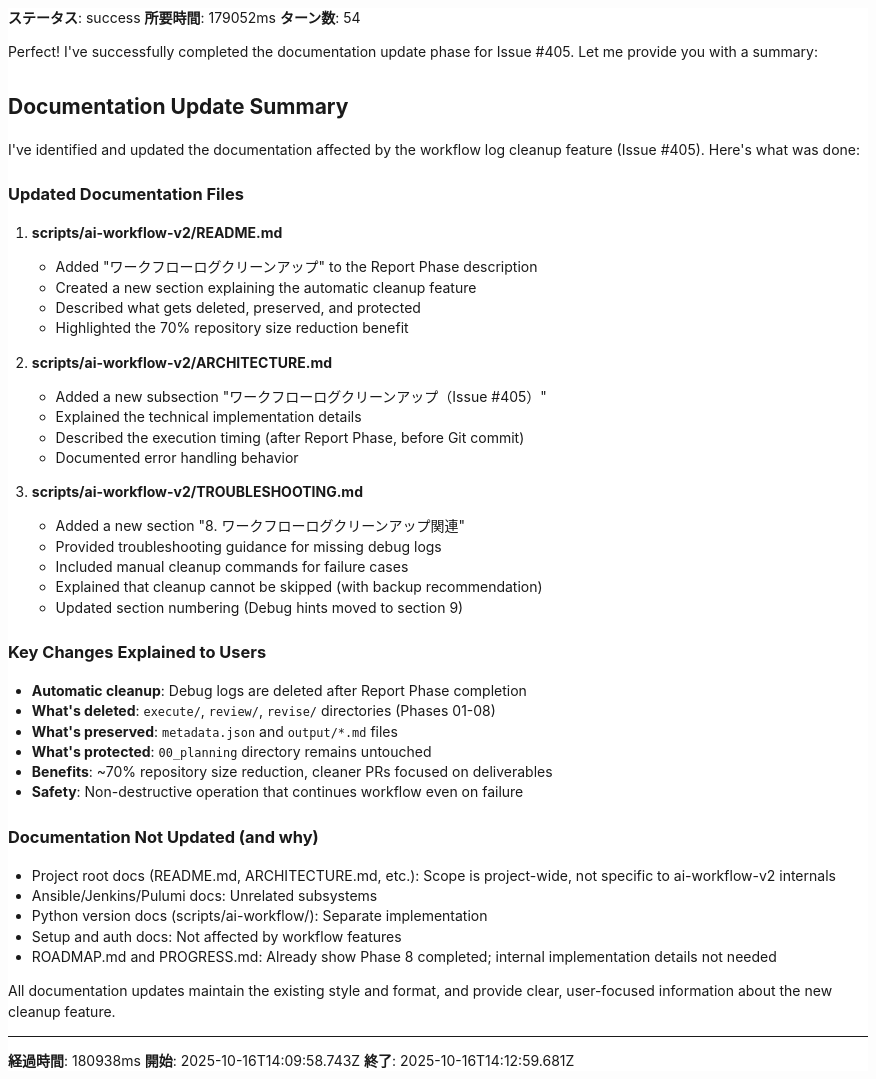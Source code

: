 **ステータス**: success
**所要時間**: 179052ms
**ターン数**: 54

Perfect! I've successfully completed the documentation update phase for Issue #405. Let me provide you with a summary:

## Documentation Update Summary

I've identified and updated the documentation affected by the workflow log cleanup feature (Issue #405). Here's what was done:

### Updated Documentation Files

1. **scripts/ai-workflow-v2/README.md**
   - Added "ワークフローログクリーンアップ" to the Report Phase description
   - Created a new section explaining the automatic cleanup feature
   - Described what gets deleted, preserved, and protected
   - Highlighted the 70% repository size reduction benefit

2. **scripts/ai-workflow-v2/ARCHITECTURE.md**
   - Added a new subsection "ワークフローログクリーンアップ（Issue #405）"
   - Explained the technical implementation details
   - Described the execution timing (after Report Phase, before Git commit)
   - Documented error handling behavior

3. **scripts/ai-workflow-v2/TROUBLESHOOTING.md**
   - Added a new section "8. ワークフローログクリーンアップ関連"
   - Provided troubleshooting guidance for missing debug logs
   - Included manual cleanup commands for failure cases
   - Explained that cleanup cannot be skipped (with backup recommendation)
   - Updated section numbering (Debug hints moved to section 9)

### Key Changes Explained to Users

- **Automatic cleanup**: Debug logs are deleted after Report Phase completion
- **What's deleted**: `execute/`, `review/`, `revise/` directories (Phases 01-08)
- **What's preserved**: `metadata.json` and `output/*.md` files
- **What's protected**: `00_planning` directory remains untouched
- **Benefits**: ~70% repository size reduction, cleaner PRs focused on deliverables
- **Safety**: Non-destructive operation that continues workflow even on failure

### Documentation Not Updated (and why)

- Project root docs (README.md, ARCHITECTURE.md, etc.): Scope is project-wide, not specific to ai-workflow-v2 internals
- Ansible/Jenkins/Pulumi docs: Unrelated subsystems
- Python version docs (scripts/ai-workflow/): Separate implementation
- Setup and auth docs: Not affected by workflow features
- ROADMAP.md and PROGRESS.md: Already show Phase 8 completed; internal implementation details not needed

All documentation updates maintain the existing style and format, and provide clear, user-focused information about the new cleanup feature.


---

**経過時間**: 180938ms
**開始**: 2025-10-16T14:09:58.743Z
**終了**: 2025-10-16T14:12:59.681Z